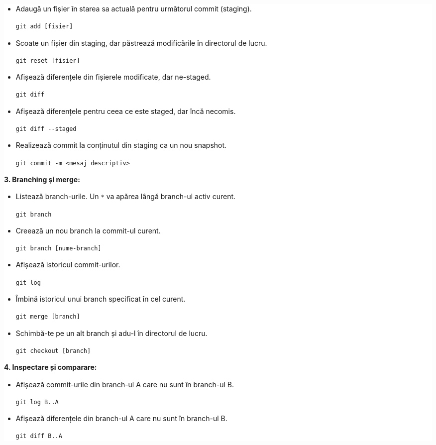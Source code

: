 - Adaugă un fișier în starea sa actuală pentru următorul commit (staging).
   ```
   git add [fisier]
   ```

- Scoate un fișier din staging, dar păstrează modificările în directorul de lucru.
   ```
   git reset [fisier]
   ```

- Afișează diferențele din fișierele modificate, dar ne-staged.
   ```
   git diff
   ```

- Afișează diferențele pentru ceea ce este staged, dar încă necomis.
   ```
   git diff --staged
   ```

- Realizează commit la conținutul din staging ca un nou snapshot.
   ```
   git commit -m <mesaj descriptiv>
   ```

**3. Branching și merge:**
- Listează branch-urile. Un `*` va apărea lângă branch-ul activ curent.
   ```
   git branch
   ```

- Creează un nou branch la commit-ul curent.
   ```
   git branch [nume-branch]
   ```

- Afișează istoricul commit-urilor.
   ```
   git log
   ```

- Îmbină istoricul unui branch specificat în cel curent.
   ```
   git merge [branch]
   ```

- Schimbă-te pe un alt branch și adu-l în directorul de lucru.
   ```
   git checkout [branch]
   ```

**4. Inspectare și comparare:**
- Afișează commit-urile din branch-ul A care nu sunt în branch-ul B.
   ```
   git log B..A
   ```

- Afișează diferențele din branch-ul A care nu sunt în branch-ul B.
   ```
   git diff B..A
   ```
